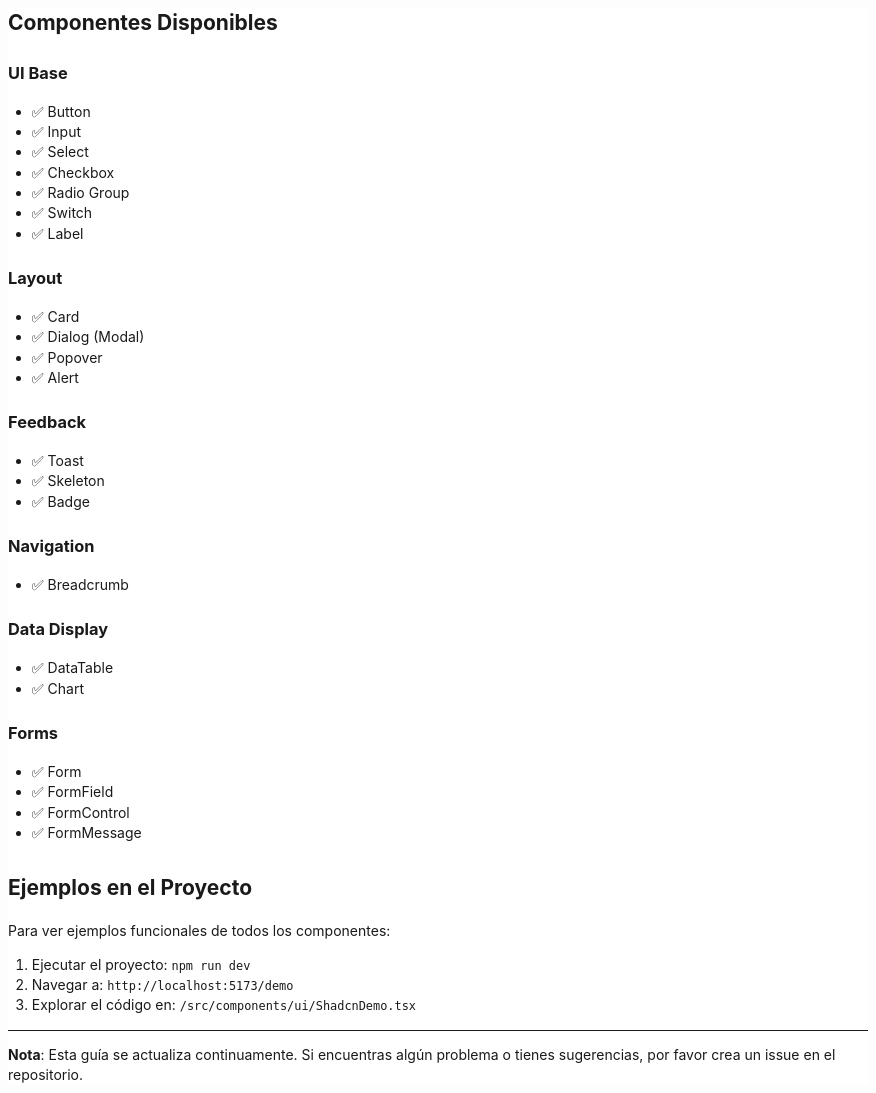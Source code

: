 ## Componentes Disponibles

### UI Base
- ✅ Button
- ✅ Input
- ✅ Select
- ✅ Checkbox
- ✅ Radio Group
- ✅ Switch
- ✅ Label

### Layout
- ✅ Card
- ✅ Dialog (Modal)
- ✅ Popover
- ✅ Alert

### Feedback
- ✅ Toast
- ✅ Skeleton
- ✅ Badge

### Navigation
- ✅ Breadcrumb

### Data Display
- ✅ DataTable
- ✅ Chart

### Forms
- ✅ Form
- ✅ FormField
- ✅ FormControl
- ✅ FormMessage

## Ejemplos en el Proyecto

Para ver ejemplos funcionales de todos los componentes:

1. Ejecutar el proyecto: `npm run dev`
2. Navegar a: `http://localhost:5173/demo`
3. Explorar el código en: `/src/components/ui/ShadcnDemo.tsx`

---

**Nota**: Esta guía se actualiza continuamente. Si encuentras algún problema o tienes sugerencias, por favor crea un issue en el repositorio.